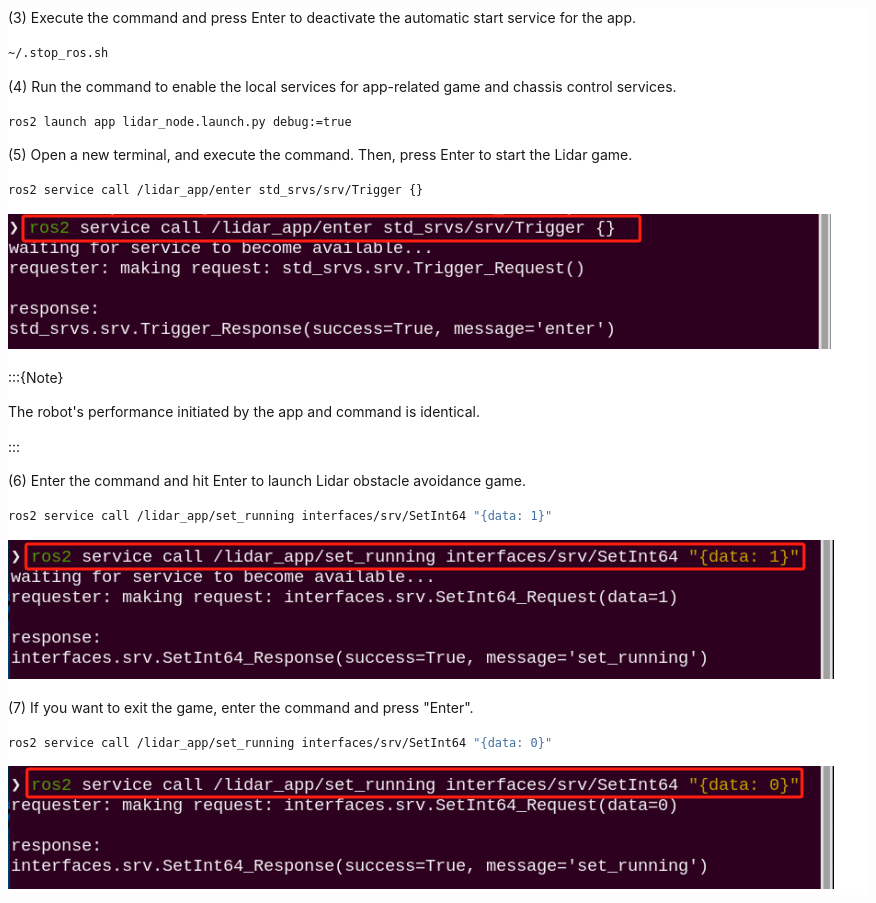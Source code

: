 (3) Execute the command and press Enter to deactivate the automatic start service for the app.

```bash
~/.stop_ros.sh
```

(4) Run the command to enable the local services for app-related game and chassis control services.

```bash
ros2 launch app lidar_node.launch.py debug:=true
```

(5) Open a new terminal, and execute the command. Then, press Enter to start the Lidar game.

```bash
ros2 service call /lidar_app/enter std_srvs/srv/Trigger {}
```

<img class="common_img" src="../_static/media/chapter_4/5.3/media/image7.png" />

:::{Note}

The robot's performance initiated by the app and command is identical.

:::

(6) Enter the command and hit Enter to launch Lidar obstacle avoidance game.

```bash
ros2 service call /lidar_app/set_running interfaces/srv/SetInt64 "{data: 1}"
```

<img class="common_img" src="../_static/media/chapter_4/5.3/media/image8.png" />

(7) If you want to exit the game, enter the command and press "Enter".

```bash
ros2 service call /lidar_app/set_running interfaces/srv/SetInt64 "{data: 0}"
```

<img class="common_img" src="../_static/media/chapter_4/5.3/media/image9.png" />
